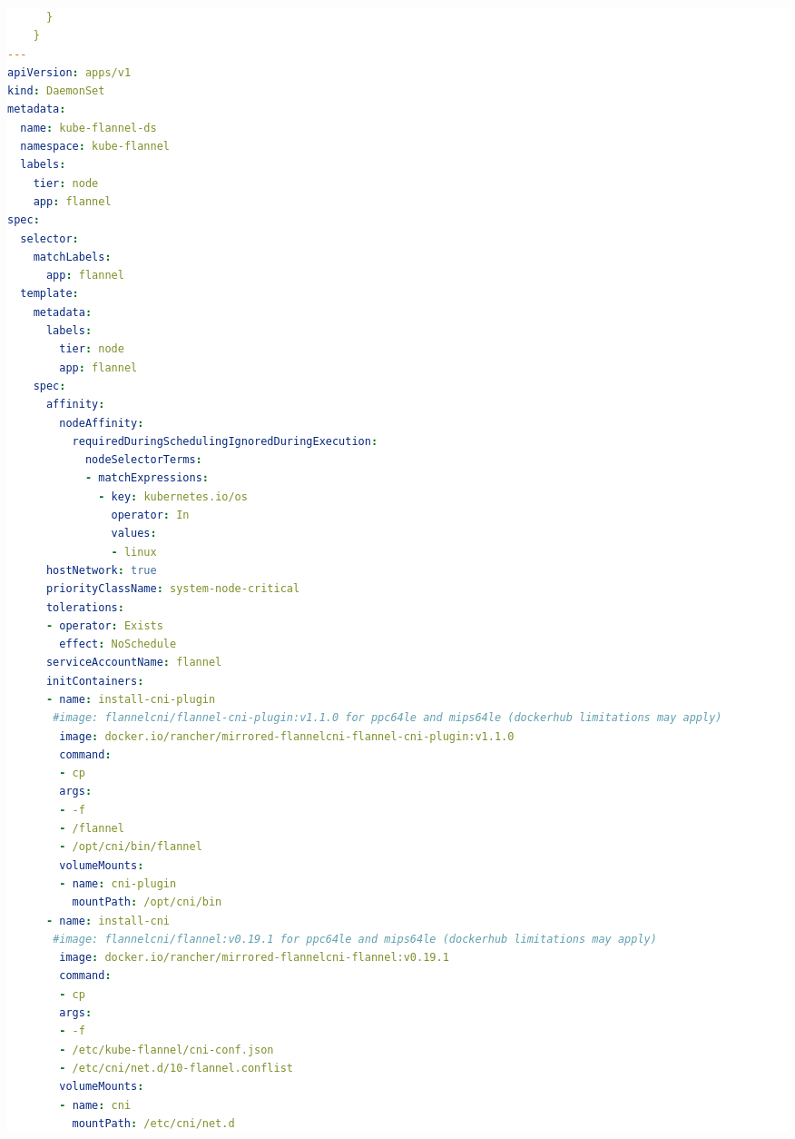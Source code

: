 ```yaml
      }
    }
---
apiVersion: apps/v1
kind: DaemonSet
metadata:
  name: kube-flannel-ds
  namespace: kube-flannel
  labels:
    tier: node
    app: flannel
spec:
  selector:
    matchLabels:
      app: flannel
  template:
    metadata:
      labels:
        tier: node
        app: flannel
    spec:
      affinity:
        nodeAffinity:
          requiredDuringSchedulingIgnoredDuringExecution:
            nodeSelectorTerms:
            - matchExpressions:
              - key: kubernetes.io/os
                operator: In
                values:
                - linux
      hostNetwork: true
      priorityClassName: system-node-critical
      tolerations:
      - operator: Exists
        effect: NoSchedule
      serviceAccountName: flannel
      initContainers:
      - name: install-cni-plugin
       #image: flannelcni/flannel-cni-plugin:v1.1.0 for ppc64le and mips64le (dockerhub limitations may apply)
        image: docker.io/rancher/mirrored-flannelcni-flannel-cni-plugin:v1.1.0
        command:
        - cp
        args:
        - -f
        - /flannel
        - /opt/cni/bin/flannel
        volumeMounts:
        - name: cni-plugin
          mountPath: /opt/cni/bin
      - name: install-cni
       #image: flannelcni/flannel:v0.19.1 for ppc64le and mips64le (dockerhub limitations may apply)
        image: docker.io/rancher/mirrored-flannelcni-flannel:v0.19.1
        command:
        - cp
        args:
        - -f
        - /etc/kube-flannel/cni-conf.json
        - /etc/cni/net.d/10-flannel.conflist
        volumeMounts:
        - name: cni
          mountPath: /etc/cni/net.d
```